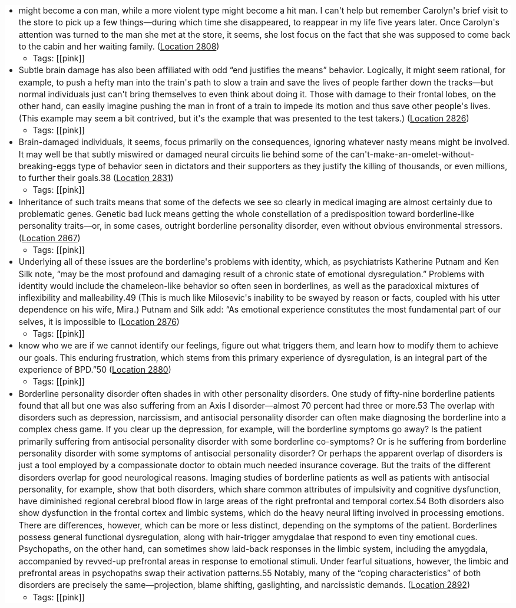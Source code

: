 - might become a con man, while a more violent type might become a hit man. I can't help but remember Carolyn's brief visit to the store to pick up a few things—during which time she disappeared, to reappear in my life five years later. Once Carolyn's attention was turned to the man she met at the store, it seems, she lost focus on the fact that she was supposed to come back to the cabin and her waiting family. ([Location 2808](https://readwise.io/to_kindle?action=open&asin=B003F8S77W&location=2808))
    - Tags: [[pink]] 
- Subtle brain damage has also been affiliated with odd “end justifies the means” behavior. Logically, it might seem rational, for example, to push a hefty man into the train's path to slow a train and save the lives of people farther down the tracks—but normal individuals just can't bring themselves to even think about doing it. Those with damage to their frontal lobes, on the other hand, can easily imagine pushing the man in front of a train to impede its motion and thus save other people's lives. (This example may seem a bit contrived, but it's the example that was presented to the test takers.) ([Location 2826](https://readwise.io/to_kindle?action=open&asin=B003F8S77W&location=2826))
    - Tags: [[pink]] 
- Brain-damaged individuals, it seems, focus primarily on the consequences, ignoring whatever nasty means might be involved. It may well be that subtly miswired or damaged neural circuits lie behind some of the can't-make-an-omelet-without-breaking-eggs type of behavior seen in dictators and their supporters as they justify the killing of thousands, or even millions, to further their goals.38 ([Location 2831](https://readwise.io/to_kindle?action=open&asin=B003F8S77W&location=2831))
    - Tags: [[pink]] 
- Inheritance of such traits means that some of the defects we see so clearly in medical imaging are almost certainly due to problematic genes. Genetic bad luck means getting the whole constellation of a predisposition toward borderline-like personality traits—or, in some cases, outright borderline personality disorder, even without obvious environmental stressors. ([Location 2867](https://readwise.io/to_kindle?action=open&asin=B003F8S77W&location=2867))
    - Tags: [[pink]] 
- Underlying all of these issues are the borderline's problems with identity, which, as psychiatrists Katherine Putnam and Ken Silk note, “may be the most profound and damaging result of a chronic state of emotional dysregulation.” Problems with identity would include the chameleon-like behavior so often seen in borderlines, as well as the paradoxical mixtures of inflexibility and malleability.49 (This is much like Milosevic's inability to be swayed by reason or facts, coupled with his utter dependence on his wife, Mira.) Putnam and Silk add: “As emotional experience constitutes the most fundamental part of our selves, it is impossible to ([Location 2876](https://readwise.io/to_kindle?action=open&asin=B003F8S77W&location=2876))
    - Tags: [[pink]] 
- know who we are if we cannot identify our feelings, figure out what triggers them, and learn how to modify them to achieve our goals. This enduring frustration, which stems from this primary experience of dysregulation, is an integral part of the experience of BPD.”50 ([Location 2880](https://readwise.io/to_kindle?action=open&asin=B003F8S77W&location=2880))
    - Tags: [[pink]] 
- Borderline personality disorder often shades in with other personality disorders. One study of fifty-nine borderline patients found that all but one was also suffering from an Axis I disorder—almost 70 percent had three or more.53 The overlap with disorders such as depression, narcissism, and antisocial personality disorder can often make diagnosing the borderline into a complex chess game. If you clear up the depression, for example, will the borderline symptoms go away? Is the patient primarily suffering from antisocial personality disorder with some borderline co-symptoms? Or is he suffering from borderline personality disorder with some symptoms of antisocial personality disorder? Or perhaps the apparent overlap of disorders is just a tool employed by a compassionate doctor to obtain much needed insurance coverage. But the traits of the different disorders overlap for good neurological reasons. Imaging studies of borderline patients as well as patients with antisocial personality, for example, show that both disorders, which share common attributes of impulsivity and cognitive dysfunction, have diminished regional cerebral blood flow in large areas of the right prefrontal and temporal cortex.54 Both disorders also show dysfunction in the frontal cortex and limbic systems, which do the heavy neural lifting involved in processing emotions. There are differences, however, which can be more or less distinct, depending on the symptoms of the patient. Borderlines possess general functional dysregulation, along with hair-trigger amygdalae that respond to even tiny emotional cues. Psychopaths, on the other hand, can sometimes show laid-back responses in the limbic system, including the amygdala, accompanied by revved-up prefrontal areas in response to emotional stimuli. Under fearful situations, however, the limbic and prefrontal areas in psychopaths swap their activation patterns.55 Notably, many of the “coping characteristics” of both disorders are precisely the same—projection, blame shifting, gaslighting, and narcissistic demands. ([Location 2892](https://readwise.io/to_kindle?action=open&asin=B003F8S77W&location=2892))
    - Tags: [[pink]] 